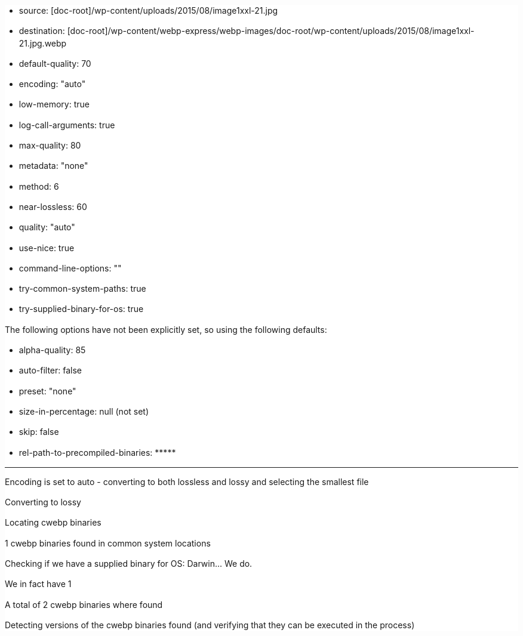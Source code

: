 - source: [doc-root]/wp-content/uploads/2015/08/image1xxl-21.jpg

- destination: [doc-root]/wp-content/webp-express/webp-images/doc-root/wp-content/uploads/2015/08/image1xxl-21.jpg.webp

- default-quality: 70

- encoding: "auto"

- low-memory: true

- log-call-arguments: true

- max-quality: 80

- metadata: "none"

- method: 6

- near-lossless: 60

- quality: "auto"

- use-nice: true

- command-line-options: ""

- try-common-system-paths: true

- try-supplied-binary-for-os: true


The following options have not been explicitly set, so using the following defaults:

- alpha-quality: 85

- auto-filter: false

- preset: "none"

- size-in-percentage: null (not set)

- skip: false

- rel-path-to-precompiled-binaries: *****

------------


Encoding is set to auto - converting to both lossless and lossy and selecting the smallest file


Converting to lossy

Locating cwebp binaries

1 cwebp binaries found in common system locations

Checking if we have a supplied binary for OS: Darwin... We do.

We in fact have 1

A total of 2 cwebp binaries where found

Detecting versions of the cwebp binaries found (and verifying that they can be executed in the process)
